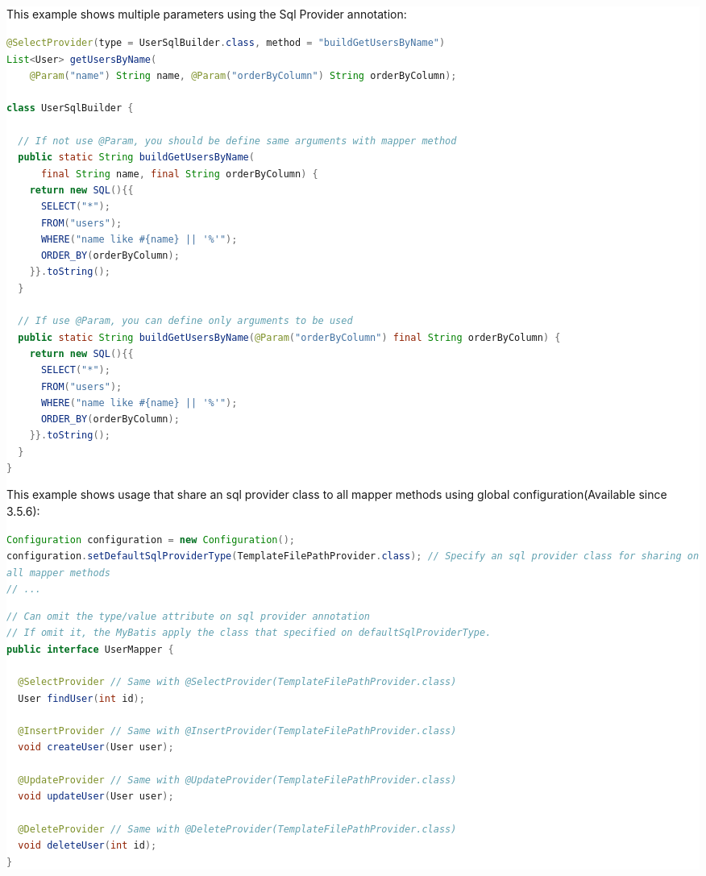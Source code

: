 This example shows multiple parameters using the Sql Provider annotation:

```java
@SelectProvider(type = UserSqlBuilder.class, method = "buildGetUsersByName")
List<User> getUsersByName(
    @Param("name") String name, @Param("orderByColumn") String orderByColumn);

class UserSqlBuilder {

  // If not use @Param, you should be define same arguments with mapper method
  public static String buildGetUsersByName(
      final String name, final String orderByColumn) {
    return new SQL(){{
      SELECT("*");
      FROM("users");
      WHERE("name like #{name} || '%'");
      ORDER_BY(orderByColumn);
    }}.toString();
  }

  // If use @Param, you can define only arguments to be used
  public static String buildGetUsersByName(@Param("orderByColumn") final String orderByColumn) {
    return new SQL(){{
      SELECT("*");
      FROM("users");
      WHERE("name like #{name} || '%'");
      ORDER_BY(orderByColumn);
    }}.toString();
  }
}
```

This example shows usage that share an sql provider class to all mapper methods using global configuration(Available since 3.5.6):

```java
Configuration configuration = new Configuration();
configuration.setDefaultSqlProviderType(TemplateFilePathProvider.class); // Specify an sql provider class for sharing on all mapper methods
// ...
```

```java
// Can omit the type/value attribute on sql provider annotation
// If omit it, the MyBatis apply the class that specified on defaultSqlProviderType.
public interface UserMapper {

  @SelectProvider // Same with @SelectProvider(TemplateFilePathProvider.class)
  User findUser(int id);

  @InsertProvider // Same with @InsertProvider(TemplateFilePathProvider.class)
  void createUser(User user);

  @UpdateProvider // Same with @UpdateProvider(TemplateFilePathProvider.class)
  void updateUser(User user);

  @DeleteProvider // Same with @DeleteProvider(TemplateFilePathProvider.class)
  void deleteUser(int id);
}
```
